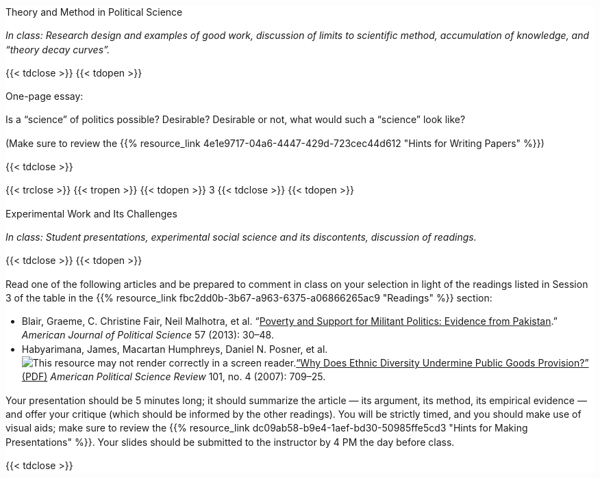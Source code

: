 
Theory and Method in Political Science

_In class: Research design and examples of good work, discussion of limits to scientific method, accumulation of knowledge, and “theory decay curves”._


{{< tdclose >}}
{{< tdopen >}}


One-page essay:

Is a “science” of politics possible? Desirable? Desirable or not, what would such a “science” look like?  

(Make sure to review the {{% resource_link 4e1e9717-04a6-4447-429d-723cec44d612 "Hints for Writing Papers" %}})


{{< tdclose >}}

{{< trclose >}}
{{< tropen >}}
{{< tdopen >}}
3
{{< tdclose >}}
{{< tdopen >}}


Experimental Work and Its Challenges

_In class: Student presentations, experimental social science and its discontents, discussion of readings._


{{< tdclose >}}
{{< tdopen >}}


Read one of the following articles and be prepared to comment in class on your selection in light of the readings listed in Session 3 of the table in the {{% resource_link fbc2dd0b-3b67-a963-6375-a06866265ac9 "Readings" %}} section:

*   Blair, Graeme, C. Christine Fair, Neil Malhotra, et al. “[Poverty and Support for Militant Politics: Evidence from Pakistan](http://onlinelibrary.wiley.com/doi/10.1111/j.1540-5907.2012.00604.x/abstract).” _American Journal of Political Science_ 57 (2013): 30–48.
*   Habyarimana, James, Macartan Humphreys, Daniel N. Posner, et al. ![This resource may not render correctly in a screen reader.](/images/inacessible.gif)[“Why Does Ethnic Diversity Undermine Public Goods Provision?” (PDF)](http://www.columbia.edu/~mh2245/papers1/HHPW.pdf) _American Political Science Review_ 101, no. 4 (2007): 709–25.

Your presentation should be 5 minutes long; it should summarize the article — its argument, its method, its empirical evidence — and offer your critique (which should be informed by the other readings). You will be strictly timed, and you should make use of visual aids; make sure to review the {{% resource_link dc09ab58-b9e4-1aef-bd30-50985ffe5cd3 "Hints for Making Presentations" %}}. Your slides should be submitted to the instructor by 4 PM the day before class.


{{< tdclose >}}
